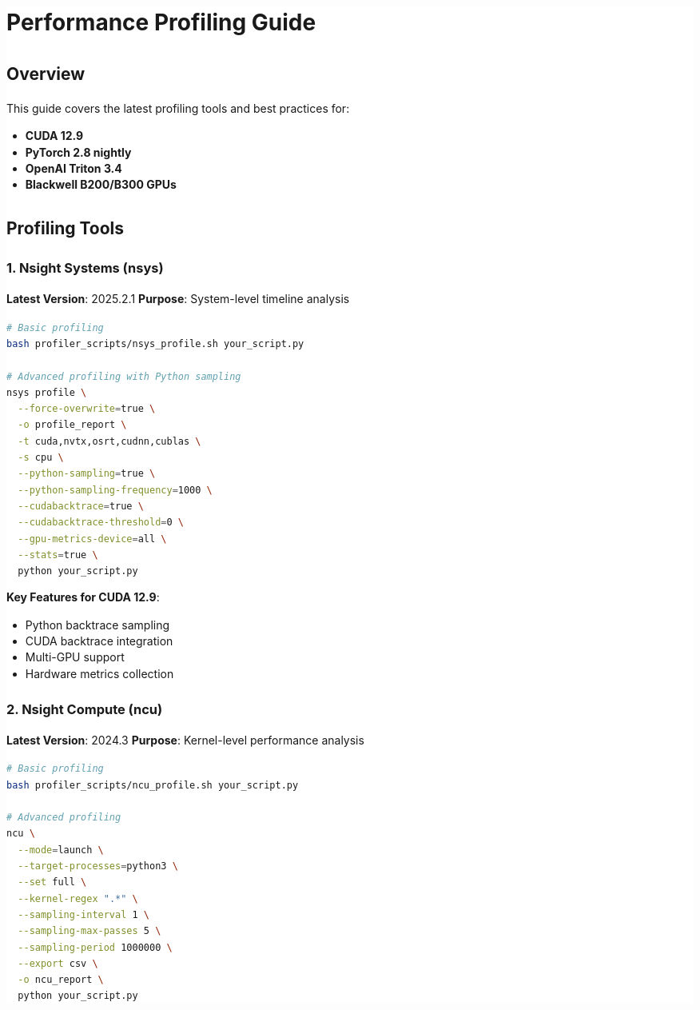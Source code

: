 # Performance Profiling Guide

## Overview
This guide covers the latest profiling tools and best practices for:
- **CUDA 12.9**
- **PyTorch 2.8 nightly**
- **OpenAI Triton 3.4**
- **Blackwell B200/B300 GPUs**

## Profiling Tools

### 1. Nsight Systems (nsys)
**Latest Version**: 2025.2.1
**Purpose**: System-level timeline analysis

```bash
# Basic profiling
bash profiler_scripts/nsys_profile.sh your_script.py

# Advanced profiling with Python sampling
nsys profile \
  --force-overwrite=true \
  -o profile_report \
  -t cuda,nvtx,osrt,cudnn,cublas \
  -s cpu \
  --python-sampling=true \
  --python-sampling-frequency=1000 \
  --cudabacktrace=true \
  --cudabacktrace-threshold=0 \
  --gpu-metrics-device=all \
  --stats=true \
  python your_script.py
```

**Key Features for CUDA 12.9**:
- Python backtrace sampling
- CUDA backtrace integration
- Multi-GPU support
- Hardware metrics collection

### 2. Nsight Compute (ncu)
**Latest Version**: 2024.3
**Purpose**: Kernel-level performance analysis

```bash
# Basic profiling
bash profiler_scripts/ncu_profile.sh your_script.py

# Advanced profiling
ncu \
  --mode=launch \
  --target-processes=python3 \
  --set full \
  --kernel-regex ".*" \
  --sampling-interval 1 \
  --sampling-max-passes 5 \
  --sampling-period 1000000 \
  --export csv \
  -o ncu_report \
  python your_script.py
```
